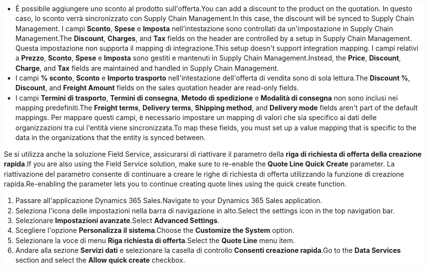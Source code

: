 + <span data-ttu-id="e8dc1-132">È possibile aggiungere uno sconto al prodotto sull'offerta.</span><span class="sxs-lookup"><span data-stu-id="e8dc1-132">You can add a discount to the product on the quotation.</span></span> <span data-ttu-id="e8dc1-133">In questo caso, lo sconto verrà sincronizzato con Supply Chain Management.</span><span class="sxs-lookup"><span data-stu-id="e8dc1-133">In this case, the discount will be synced to Supply Chain Management.</span></span> <span data-ttu-id="e8dc1-134">I campi **Sconto**, **Spese** e **Imposta** nell'intestazione sono controllati da un'impostazione in Supply Chain Management.</span><span class="sxs-lookup"><span data-stu-id="e8dc1-134">The **Discount**, **Charges**, and **Tax** fields on the header are controlled by a setup in Supply Chain Management.</span></span> <span data-ttu-id="e8dc1-135">Questa impostazione non supporta il mapping di integrazione.</span><span class="sxs-lookup"><span data-stu-id="e8dc1-135">This setup doesn't support integration mapping.</span></span> <span data-ttu-id="e8dc1-136">I campi relativi a **Prezzo**, **Sconto**, **Spese** e **Imposta** sono gestiti e mantenuti in Supply Chain Management.</span><span class="sxs-lookup"><span data-stu-id="e8dc1-136">Instead, the **Price**, **Discount**, **Charge**, and **Tax** fields are maintained and handled in Supply Chain Management.</span></span>
+ <span data-ttu-id="e8dc1-137">I campi **% sconto**, **Sconto** e **Importo trasporto** nell'intestazione dell'offerta di vendita sono di sola lettura.</span><span class="sxs-lookup"><span data-stu-id="e8dc1-137">The **Discount %**, **Discount**, and **Freight Amount** fields on the sales quotation header are read-only fields.</span></span>
+ <span data-ttu-id="e8dc1-138">I campi **Termini di trasporto**, **Termini di consegna**, **Metodo di spedizione** e **Modalità di consegna** non sono inclusi nei mapping predefiniti.</span><span class="sxs-lookup"><span data-stu-id="e8dc1-138">The **Freight terms**, **Delivery terms**, **Shipping method**, and **Delivery mode** fields aren't part of the default mappings.</span></span> <span data-ttu-id="e8dc1-139">Per mappare questi campi, è necessario impostare un mapping di valori che sia specifico ai dati delle organizzazioni tra cui l'entità viene sincronizzata.</span><span class="sxs-lookup"><span data-stu-id="e8dc1-139">To map these fields, you must set up a value mapping that is specific to the data in the organizations that the entity is synced between.</span></span>

<span data-ttu-id="e8dc1-140">Se si utilizza anche la soluzione Field Service, assicurarsi di riattivare il parametro della **riga di richiesta di offerta della creazione rapida**.</span><span class="sxs-lookup"><span data-stu-id="e8dc1-140">If you are also using the Field Service solution, make sure to re-enable the **Quote Line Quick Create** parameter.</span></span> <span data-ttu-id="e8dc1-141">La riattivazione del parametro consente di continuare a creare le righe di richiesta di offerta utilizzando la funzione di creazione rapida.</span><span class="sxs-lookup"><span data-stu-id="e8dc1-141">Re-enabling the parameter lets you to continue creating quote lines using the quick create function.</span></span>
1. <span data-ttu-id="e8dc1-142">Passare all'applicazione Dynamics 365 Sales.</span><span class="sxs-lookup"><span data-stu-id="e8dc1-142">Navigate to your Dynamics 365 Sales application.</span></span>
2. <span data-ttu-id="e8dc1-143">Seleziona l'icona delle impostazioni nella barra di navigazione in alto.</span><span class="sxs-lookup"><span data-stu-id="e8dc1-143">Select the settings icon in the top navigation bar.</span></span>
3. <span data-ttu-id="e8dc1-144">Selezionare **Impostazioni avanzate**.</span><span class="sxs-lookup"><span data-stu-id="e8dc1-144">Select **Advanced Settings**.</span></span>
4. <span data-ttu-id="e8dc1-145">Scegliere l'opzione **Personalizza il sistema**.</span><span class="sxs-lookup"><span data-stu-id="e8dc1-145">Choose the **Customize the System** option.</span></span>
5. <span data-ttu-id="e8dc1-146">Selezionare la voce di menu **Riga richiesta di offerta**.</span><span class="sxs-lookup"><span data-stu-id="e8dc1-146">Select the **Quote Line** menu item.</span></span>
6. <span data-ttu-id="e8dc1-147">Andare alla sezione **Servizi dati** e selezionare la casella di controllo **Consenti creazione rapida**.</span><span class="sxs-lookup"><span data-stu-id="e8dc1-147">Go to the **Data Services** section and select the **Allow quick create** checkbox.</span></span>
